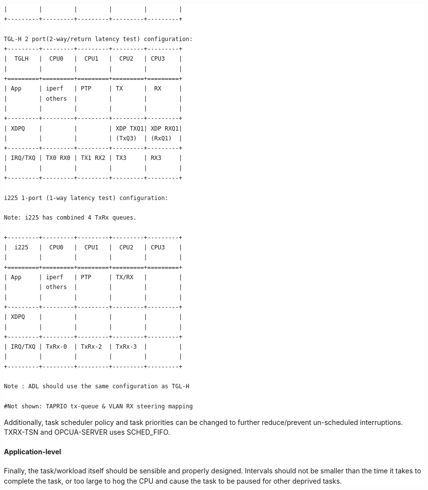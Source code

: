 ```
|         |         |         |         |         |
+---------+---------+---------+---------+---------+

TGL-H 2 port(2-way/return latency test) configuration:
+---------+---------+---------+---------+---------+
|  TGLH   |  CPU0   |  CPU1   |  CPU2   | CPU3    |
|         |         |         |         |         |
+=========+=========+=========+=========+=========+
| App     | iperf   | PTP     | TX      |  RX     |
|         | others  |         |         |         |
|         |         |         |         |         |
+---------+---------+---------+---------+---------+
| XDPQ    |         |         | XDP TXQ1| XDP RXQ1|
|         |         |         | (TxQ3)  | (RxQ1)  |
+---------+---------+---------+---------+---------+
| IRQ/TXQ | TX0 RX0 | TX1 RX2 | TX3     | RX3     |
|         |         |         |         |         |
+---------+---------+---------+---------+---------+

i225 1-port (1-way latency test) configuration:

Note: i225 has combined 4 TxRx queues.

+---------+---------+---------+---------+---------+
|  i225   |  CPU0   |  CPU1   |  CPU2   | CPU3    |
|         |         |         |         |         |
+=========+=========+=========+=========+=========+
| App     | iperf   | PTP     | TX/RX   |         |
|         | others  |         |         |         |
|         |         |         |         |         |
+---------+---------+---------+---------+---------+
| XDPQ    |         |         |         |         |
|         |         |         |         |         |
+---------+---------+---------+---------+---------+
| IRQ/TXQ | TxRx-0  | TxRx-2  | TxRx-3  |         |
|         |         |         |         |         |
+---------+---------+---------+---------+---------+

Note : ADL should use the same configuration as TGL-H

#Not shown: TAPRIO tx-queue & VLAN RX steering mapping
```

Additionally, task scheduler policy and task priorities can be changed to
further reduce/prevent un-scheduled interruptions. TXRX-TSN and OPCUA-SERVER
uses SCHED_FIFO.

#### Application-level

Finally, the task/workload itself should be sensible and properly designed.
Intervals should not be smaller than the time it takes to complete the task, or
too large to hog the CPU and cause the task to be paused for other deprived tasks.

